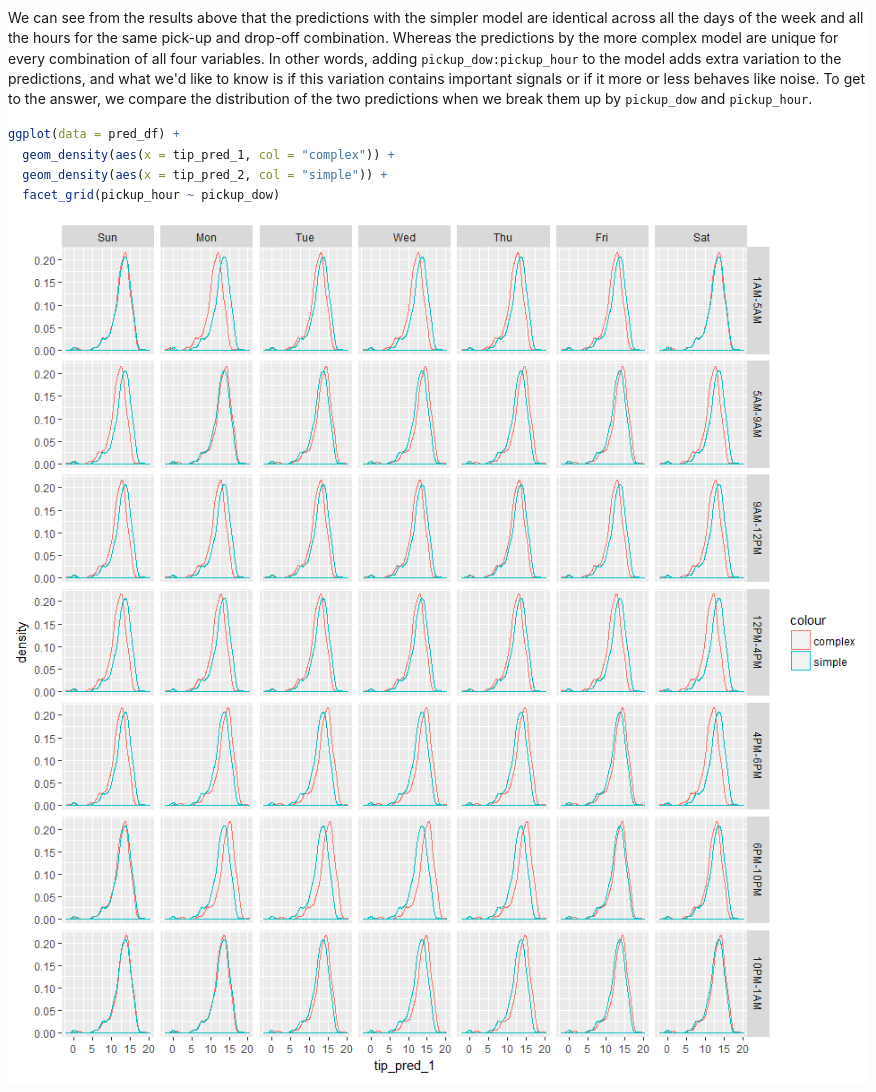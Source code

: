 We can see from the results above that the predictions with the simpler model are identical across all the days of the week and all the hours for the same pick-up and drop-off combination. Whereas the predictions by the more complex model are unique for every combination of all four variables. In other words, adding `pickup_dow:pickup_hour` to the model adds extra variation to the predictions, and what we'd like to know is if this variation contains important signals or if it more or less behaves like noise. To get to the answer, we compare the distribution of the two predictions when we break them up by `pickup_dow` and `pickup_hour`.

``` r
ggplot(data = pred_df) +
  geom_density(aes(x = tip_pred_1, col = "complex")) +
  geom_density(aes(x = tip_pred_2, col = "simple")) +
  facet_grid(pickup_hour ~ pickup_dow)
```

![](../images/chap07chunk07-1.png)
